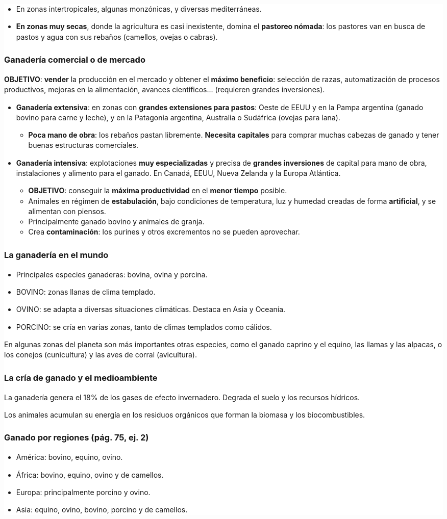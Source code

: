 - En zonas intertropicales, algunas monzónicas, y diversas mediterráneas.

- **En zonas muy secas**, donde la agricultura es casi inexistente, domina el **pastoreo nómada**: los pastores van en busca de pastos y agua con sus rebaños (camellos, ovejas o cabras).

### Ganadería comercial o de mercado

**OBJETIVO**: **vender** la producción en el mercado y obtener el **máximo beneficio**: selección de razas, automatización de procesos productivos, mejoras en la alimentación, avances científicos... (requieren grandes inversiones).

- **Ganadería extensiva**: en zonas con **grandes extensiones para pastos**: Oeste de EEUU y en la Pampa argentina (ganado bovino para carne y leche), y en la Patagonia argentina, Australia o Sudáfrica (ovejas para lana).
	- **Poca mano de obra**: los rebaños pastan libremente. **Necesita capitales** para comprar muchas cabezas de ganado y tener buenas estructuras comerciales.

- **Ganadería intensiva**: explotaciones **muy especializadas** y precisa de **grandes inversiones** de capital para mano de obra, instalaciones y alimento para el ganado. En Canadá, EEUU, Nueva Zelanda y la Europa Atlántica.
	- **OBJETIVO**: conseguir la **máxima productividad** en el **menor tiempo** posible.
	- Animales en régimen de **estabulación**, bajo condiciones de temperatura, luz y humedad creadas de forma **artificial**, y se alimentan con piensos.
	- Principalmente ganado bovino y animales de granja.
	- Crea **contaminación**: los purines y otros excrementos no se pueden aprovechar.

### La ganadería en el mundo

- Principales especies ganaderas: bovina, ovina y porcina.

- BOVINO: zonas llanas de clima templado.

- OVINO: se adapta a diversas situaciones climáticas. Destaca en Asia y Oceanía.

- PORCINO: se cría en varias zonas, tanto de climas templados como cálidos.

En algunas zonas del planeta son más importantes otras especies, como el ganado caprino y el equino, las llamas y las alpacas, o los conejos (cunicultura) y las aves de corral (avicultura).

### La cría de ganado y el medioambiente

La ganadería genera el 18% de los gases de efecto invernadero. Degrada el suelo y los recursos hídricos.

Los animales acumulan su energía en los residuos orgánicos que forman la biomasa y los biocombustibles.

### Ganado por regiones (pág. 75, ej. 2)

- América: bovino, equino, ovino.

- África: bovino, equino, ovino y de camellos.

- Europa: principalmente porcino y ovino.

- Asia: equino, ovino, bovino, porcino y de camellos.
